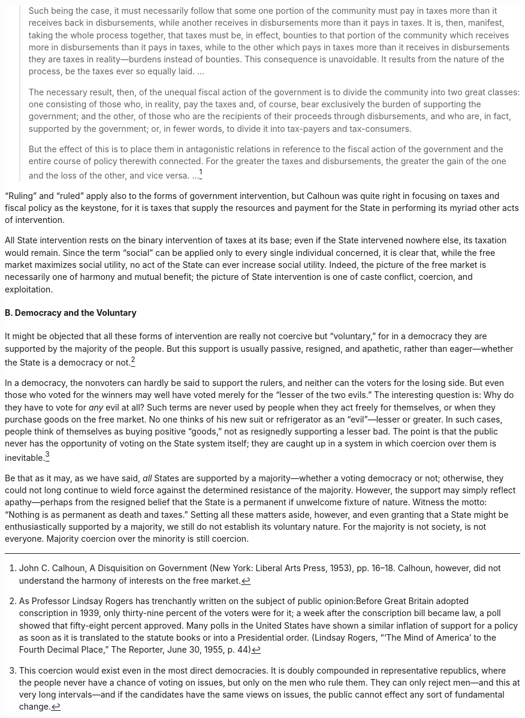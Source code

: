 > Such being the case, it must necessarily follow that some one portion of the community must pay in taxes more than it receives back in disbursements, while another receives in disbursements more than it pays in taxes. It is, then, manifest, taking the whole process together, that taxes must be, in effect, bounties to that portion of the community which receives more in disbursements than it pays in taxes, while to the other which pays in taxes more than it receives in disbursements they are taxes in reality—burdens instead of bounties. This consequence is unavoidable. It results from the nature of the process, be the taxes ever so equally laid. ...
>
> The necessary result, then, of the unequal fiscal action of the government is to divide the community into two great classes: one consisting of those who, in reality, pay the taxes and, of course, bear exclusively the burden of supporting the government; and the other, of those who are the recipients of their proceeds through disbursements, and who are, in fact, supported by the government; or, in fewer words, to divide it into tax-payers and tax-consumers.
>
> But the effect of this is to place them in antagonistic relations in reference to the fiscal action of the government and the entire course of policy therewith connected. For the greater the taxes and disbursements, the greater the gain of the one and the loss of the other, and vice versa. ...[^13]

“Ruling” and “ruled” apply also to the forms of government intervention, but Calhoun was quite right in focusing on taxes and fiscal policy as the keystone, for it is taxes that supply the resources and payment for the State in performing its myriad other acts of intervention.

All State intervention rests on the binary intervention of taxes at its base; even if the State intervened nowhere else, its taxation would remain. Since the term “social” can be applied only to every single individual concerned, it is clear that, while the free market maximizes social utility, no act of the State can ever increase social utility. Indeed, the picture of the free market is necessarily one of harmony and mutual benefit; the picture of State intervention is one of caste conflict, coercion, and exploitation.

[^12]: “Castes” would be a better term than “classes” here. Classes are any collection of units with a certain property in common. There is no reason for them to conflict. Does the class of men named Jones necessarily conflict with the class of men named Smith? On the other hand, castes are State-made groups, each with its own set of violence-established privileges and tasks. Castes necessarily conflict because some are instituted to rule over the others.
[^13]: John C. Calhoun, A Disquisition on Government (New York: Liberal Arts Press, 1953), pp. 16–18. Calhoun, however, did not understand the harmony of interests on the free market.

#### B. Democracy and the Voluntary

It might be objected that all these forms of intervention are really not coercive but “voluntary,” for in a democracy they are supported by the majority of the people. But this support is usually passive, resigned, and apathetic, rather than eager—whether the State is a democracy or not.[^14]

In a democracy, the nonvoters can hardly be said to support the rulers, and neither can the voters for the losing side. But even those who voted for the winners may well have voted merely for the “lesser of the two evils.” The interesting question is: Why do they have to vote for _any_ evil at all? Such terms are never used by people when they act freely for themselves, or when they purchase goods on the free market. No one thinks of his new suit or refrigerator as an “evil”—lesser or greater. In such cases, people think of themselves as buying positive “goods,” not as resignedly supporting a lesser bad. The point is that the public never has the opportunity of voting on the State system itself; they are caught up in a system in which coercion over them is inevitable.[^15]

Be that as it may, as we have said, _all_ States are supported by a majority—whether a voting democracy or not; otherwise, they could not long continue to wield force against the determined resistance of the majority. However, the support may simply reflect apathy—perhaps from the resigned belief that the State is a permanent if unwelcome fixture of nature. Witness the motto: “Nothing is as permanent as death and taxes.” Setting all these matters aside, however, and even granting that a State might be enthusiastically supported by a majority, we still do not establish its voluntary nature. For the majority is not society, is not everyone. Majority coercion over the minority is still coercion.


[^1]: Murray N. Rothbard, Man, Economy, and State (Princeton, N.J.: D. Van Nostrand, 1962; 2004; 2009 by the Mises Institute). [PUBLISHER’S NOTE: Page numbers in footnotes citing Man, Economy, and State refer to the present edition.]
[^2]: See Bruno Leoni, Freedom and the Law (Princeton, N.J.: D. Van Nostrand, 1961). See also Murray N. Rothbard, “On Freedom and the Law,” New Individualist Review, Winter, 1962, pp. 37–40.
[^3]: Suppose that Smith, convinced of Jones’ guilt, “takes the law into his own hands” rather than go through the court procedure? What then? In itself this would be legitimate and not punishable as a crime, since no court or agency may have the right, in a free society, to use force for defense beyond the selfsame right of each individual. However, Smith would then have to face the consequence of a possible countersuit and trial by Jones, and he himself would have to face punishment as a criminal if Jones is found to be innocent.
[^4]: The Law Code of the purely free society would simply enshrine the libertarian axiom: prohibition of any violence against the person or property of another (except in defense of someone’s person or property), property to be defined as self-ownership plus the ownership of resources that one has found, transformed, or bought or received after such transformation. The task of the Code would be to spell out the implications of this axiom (e.g., the libertarian sections of the law merchant or common law would be co-opted, while the statist accretions would be discarded). The Code would then be applied to specific cases by the free-market judges, who would all pledge themselves to follow it.
[^5]: Man, Economy, and State, pp. 1029–36.
[^6]: Merlin H. Hunter and Harry K. Allen, Principles of Public Finance (New York: Harper & Bros., 1940), p. 22.
[^7]: Auberon Herbert and J.H. Levy, Taxation and Anarchism (London: The Personal Rights Association, 1912), pp. 2–3.
[^8]: A person may receive gifts, but this is a unitary act of the giver, not involving an act of the receiver himself.
[^9]: See Franz Oppenheimer, The State (New York: Vanguard Press, 1914): There are two fundamentally opposed means whereby man, requiring sustenance, is impelled to obtain the necessary means for satisfying his desires. These are work and robbery, one’s own labor and the forcible appropriation of the labor of others. ... I propose ... to call one’s own labor and the equivalent exchange of one’s own labor for the labor of others “the economic means” for the satisfaction of needs, while the unrequited appropriation of the labor of others will be called the “political means. ... The state is an organization of the political means. (pp. 24–27) See also Albert Jay Nock, Our Enemy, the State (Caldwell, Idaho: Caxton Printers, 1946), pp. 59–62; Frank Chodorov, The Economics of Society, Government, and the State (mimeographed MS., New York, 1946), pp. 64 ff. On the State as engaging in permanent conquest, see ibid., pp. 13–16, 111–17, 136–40.
[^10]: This is to be inferred from, rather than discovered in explicit form in, their writings. As far as we know, no one has systematically categorized or analyzed types of intervention.
[^11]: A narrow view of “freedom” is characteristic in the present day. In the political lexicon of modern America, “left-wingers” often advocate freedom in the sense of opposition to autistic intervention, but look benignly on triangular intervention. “Right-wingers,” on the other hand, severely oppose triangular intervention, but tend to favor, or remain indifferent to, autistic intervention. Both groups are ambivalent toward binary intervention.
[^14]: As Professor Lindsay Rogers has trenchantly written on the subject of public opinion:Before Great Britain adopted conscription in 1939, only thirty-nine percent of the voters were for it; a week after the conscription bill became law, a poll showed that fifty-eight percent approved. Many polls in the United States have shown a similar inflation of support for a policy as soon as it is translated to the statute books or into a Presidential order. (Lindsay Rogers, “‘The Mind of America’ to the Fourth Decimal Place,” The Reporter, June 30, 1955, p. 44)
[^15]: This coercion would exist even in the most direct democracies. It is doubly compounded in representative republics, where the people never have a chance of voting on issues, but only on the men who rule them. They can only reject men—and this at very long intervals—and if the candidates have the same views on issues, the public cannot effect any sort of fundamental change.
[^16]: It is often stated that under “modern” conditions of destructive weapons, etc., a minority can tyrannize permanently over a majority. But this ignores the fact that these weapons can be held by the majority, or that agents of the minority can mutiny. The sheer absurdity, for example, of the current belief that a few million could really tyrannize over a few hundred million active resistants is not often realized. As David Hume profoundly stated:Nothing appears more surprising . . . than the easiness with which the many are governed by the few and the implicit submission with which men resign their own sentiments and passions to those of their rulers. When we enquire by what means this wonder is effected, we shall find that because Force is always on the side of the governed, the governors have nothing to support them but opinion. It is, therefore, on opinion that government is founded; and this maxim extends to the most despotic and most military governments. (David Hume, Essays, Literary, Moral and Political [London, n.d.], p. 23)See also Etienne de La Boétie, Anti-Dictator (New York: Columbia University Press, 1942), pp. 8–9. For an analysis of the types of opinion fostered by the State in order to obtain public support, see Bertrand de Jouvenel, On Power (New York: Viking Press, 1949).
[^17]: This analysis of majority support applies to any intervention of rather long standing, carried on frankly and openly, whether or not the groups are labeled “States.”
[^18]: See Calhoun, Disquisition on Government, pp. 14, 18–19, 23–33.
[^19]: Elsewhere, we have named this concept “demonstrated preference,” have traced its history, and have directed a critique against competing concepts. See Murray N. Rothbard, “Toward a Reconstruction of Utility and Welfare Economics” in Mary Sennholz, ed., On Freedom and Free Enterprise (Princeton, N.J.: D. Van Nostrand, 1956), pp. 224 ff.
[^20]: Joseph A. Schumpeter, Capitalism, Socialism and Democracy (New York: Harper & Bros., 1942), pp. 258–60. See also Anthony Downs, “An Economic Theory of Political Action in a Democracy,” Journal of Political Economy, April, 1957, pp. 135–50.
[^21]: Schumpeter, Capitalism, Socialism and Democracy, p. 263.
[^22]: For a further discussion of these points, see Man, Economy, and State, pp. 886–91.
[^23]: Bribing is made necessary by government outlawing of the exchange; a bribe is the sale, by the government official, of permission for the exchanges to proceed.
[^24]: Ironically, the government’s destruction of part of the people’s money almost always takes place after the government has pumped in new money and used it for its own purposes. The injury that the government imposes on the public is thus twofold: (1) it takes resources away from the public by inflating the currency; and (2) after the money has percolated down to the public, it destroys part of the money’s usefulness.
[^25]: Ludwig von Mises, Human Action (New Haven: Yale University Press, 1949), pp. 432 n., 447, 469, 776.
[^26]: Perhaps one of the reasons was that State mint monopolies, instead of serving customers with desired coins, arbitrarily designated a few denominations that they would mint and circulate. A coin of slightly lighter weight was then treated as an intruder.
[^27]: A modern example of the impossibility of keeping undervalued coins in circulation is the disappearance of silver dollars, half-dollars, and other coins that circulated in the United States during the 1960’s. William F. Rickenbacker, Wooden Nickels (New Rochelle, N.Y.: Arlington House, 1966).
[^28]: On legal-tender laws, see Lord Farrer, Studies in Currency 1898 (London: Macmillan & Co., 1898), p. 43, and Mises, Human Action, pp. 432 n., 444, 447.
[^29]: In recent years, the myth has developed that usury laws in the Middle Ages were justifiable because they dealt with the consumer who had to borrow rather than with productive business.     On the contrary, it is precisely the risky consumer-borrower (who most “needs” the loan) who is most injured by the usury laws because he is the one deprived of credit.
[^30]: It is interesting to note that the bulk of “organized crime” occurs not as invasions of persons and property (in natural law, the mala per se), but as attempts to circumvent government prohibitions in order to satisfy the desires of consumers and producers alike more efficiently (the mala pro-hibita). Entrepreneurs of the latter kind constitute the generally despised “black marketeers” and “racketeers.”
[^31]: The workings of rationing (as well as the socialist system in general) have never been more vividly portrayed than in Henry Hazlitt’s novel, The Great Idea (New York: Appleton-Century-Crofts, 1951), reissued as Time Will Run Back (New Rochelle, N.Y.: Arlington House, 1967).
[^32]: On maximum hour laws, see W.H. Hutt, “The Factory System of the Early Nineteenth Century” in F.A. Hayek, ed., Capitalism and the Historians (Chicago: University of Chicago Press, 1954), pp. 160–88.
[^33]: See Man, Economy, and State, chapter 10, for a refutation of monopoly theories on the free market.
[^34]: For an interesting, though incomplete, discussion of many of these measures (an area largely neglected by economists), see Fritz Machlup, The Political Economy of Monopoly (Baltimore: Johns Hopkins Press, 1952), pp. 249–329.
[^35]: Subsidies, of course, penalize competitors not receiving the subsidy, and thus have a decided monopolistic impact. But they are best discussed as part of the budgetary, binary intervention of government.
[^36]: Ibid. On licenses, see also Thomas H. Barber, Where We Are At (New York: Charles Scribners’ Sons, 1950), pp. 89–93; George J. Stigler, The Theory of Price (New York: Macmillan & Co., 1946), p. 212; and Walter Gellhorn, Individual Freedom and Governmental Restraints (Baton Rouge: Louisiana State University Press, 1956), pp. 105–51, 194–210.
[^37]: A glaring example of a Commission’s role in banning efficient competitors from an industry is the Civil Aeronautics Board decision to close up Trans-American Airlines, despite a perfect safety record. Trans-American had pioneered in rate reductions for airline service. On the CAB, see, Sam Peltzman, “CAB: Freedom from Competition,” New Individualist Review, Spring, 1963, pp. 16–23.
[^38]: It is hardly remarkable that we hear continual complaints about a “shortage” of doctors and teachers, but rarely hear complaints of shortages in unlicensed occupations. On licensing in medicine, see Milton Friedman, Capitalism and Freedom (Chicago: University of Chicago Press, 1963), pp. 149–60; Reuben A. Kessel, “Price Discrimination in Medicine,” Journal of Law and Economics, October, 1958, pp. 20–53.
[^39]: For an excellent analysis of the workings of compulsory quality standards in a concrete case, see P.T. Bauer, West African Trade (Cambridge: Cambridge University Press, 1954), pp. 365–75.
[^40]: For case studies of the effects of such “quality” standards, see George J. Alexander, Honesty and Competition (Syracuse: Syracuse University Press, 1967).
[^41]: On adulteration and fraud, see the definitive discussion by Wordsworth Donisthorpe, Law in a Free State (London: Macmillan & Co., 1895), pp. 132–58.
[^42]: Some people who generally adhere to the free market support the SEC and similar regulations on the ground that they “raise the moral tone of competition.” Certainly they restrict competition, but they cannot be said to “raise the moral tone” until morality is successfully defined. How can morality in production be defined except as efficient service to the consumer? And how can anyone be “moral” if he is prevented by force from acting otherwise?
[^43]: The building industry is so constituted that many laborers are quasi-independent entrepreneurs. Safety codes therefore compound the restrictionism of building unions.
[^44]: We might add here that on the purely free market even the “clear and present danger” criterion would be far too lax and subjective a definition for a punishable deed.
[^45]: See Stigler, Theory of Price, p. 211.
[^46]: See Henry George, Protection or Free Trade (New York: Robert Schalkenbach Foundation, 1946), pp. 37–44. On free trade and protection, see Leland B. Yeager and David Tuerck, Trade Policy and The Price System (Scranton, Pa.: International Textbook Co., 1966).
[^47]: The impact of a tariff is clearly greater the smaller the geographic area of traders it covers. A tariff “protecting” the whole world would be meaningless, at least until other planets are brought within our trading market.
[^48]: The tariff advocates will not wish to push the argument to this length, since all parties clearly lose so drastically. With a milder tariff, on the other hand, the tariff-protected “oligopolists” may gain more (in the short run) from exploiting the domestic consumers than they lose from being consumers themselves.
[^49]: Our two-man example is similar to the illustration used in the keen critique of protection by Frederic Bastiat. See Bastiat, Economic Sophisms (Princeton, N.J.: D. Van Nostrand, 1964), pp. 242–50, 202–09. Also see the “Chinese Tale,” and the famous “Candlemakers’ Petition,” ibid., pp. 182–86, 56–60. Also see the critique of the tariff in George, Protection or Free Trade, pp. 51–54; and Arthur Latham Perry, Political Economy (New York: Charles Scribners’ Sons, 1892), pp. 509 ff.
[^50]: George, Protection or Free Trade, pp. 45–46. Also on free trade and protection, see C.F. Bastable, The Theory of International Trade (2nd ed.; London: Macmillan & Co., 1897), pp. 128–56; and Perry, Political Economy, pp. 461–533.
[^51]: F.W. Taussig, Principles of Economics (2nd ed.; New York: Macmillan & Co., 1916), p. 527.
[^52]: Mises, Human Action, p. 506.
[^53]: See also W.M. Curtiss, The Tariff Idea (Irvington-on-Hudson, N.Y.: Foundation for Economic Education, 1953), pp. 50–52.
[^54]: Many States have imposed emigration restrictions upon their subjects. These are not monopolistic; they are probably motivated by a desire to keep taxable and conscriptable people within a State’s jurisdiction.
[^55]: It is instructive to study the arguments of those “internationalist” Congressmen who advocate changes in American immigration barriers. The changes proposed do not even remotely suggest the removal of these barriers.
[^56]: Advocates of the “free market” who also advocate immigration barriers have rarely faced the implications of their position. See Appendix B, on “Coercion and Lebensraum.”
[^57]: Oscar W. Cooley and Paul Poirot, The Freedom to Move (Irvington-on-Hudson, N.Y.: Foundation for Economic Education, 1951), pp. 11–12.
[^58]: For a brilliant discussion of the anti-child-labor Factory Acts in early nineteenth-century Britain, see Hutt, “The Factory System.” On the merits of child labor, see also D.C. Coleman, “Labour in the English Economy of the Seventeenth Century,” The Economic History Review, April, 1956, p. 286.36
[^59]: A news item illustrates the connection between child labor laws and restrictionist wage rates for adults—particularly for unions:Through the co-operation of some 26,000 grocers, plus trade unions, thousands of teenage boys will get a chance to earn summer spending money, Deputy Police Commission James B. Nolan, president of the Police Athletic League, disclosed yesterday. ... The program was worked out by PAL, with the assistance of Grocer Graphic, a trade newspaper. Raymond Bill, publisher of the trade paper, explained that thousands of groceries can employ one and in some cases two or three boys in odd jobs which do not interfere with union jobs. (New York Daily News, July 19, 1955; italics mine)See also Paul Goodman, Compulsory Mis-Education and the Community of Scholars (New York: Vintage Books, 1964), p. 54.
[^60]: See also James C. Miller III, ed., Why the Draft? (Baltimore: Penguin Books, 1968).
[^61]: On minimum wage laws, see  Yale Brozen and Milton Friedman,  The Minimum Wage: Who Pays?  (Washington, D.C.: The Free Society Association, 1966). See also John M. Peterson and Charles T. Stewart, Jr., Employment Effects of Minimum Wage Rates (Washington, D.C.: American Enterprise Institute, August, 1969).39
[^62]: The withholding tax is an example of a “wartime” measure that now appears to be an indestructible part of our tax system; it compels businesses to be tax collectors for the government without pay. It is thus a type of binary intervention that particularly penalizes small firms, which are burdened more than proportionately by the overhead requirements of running their business.